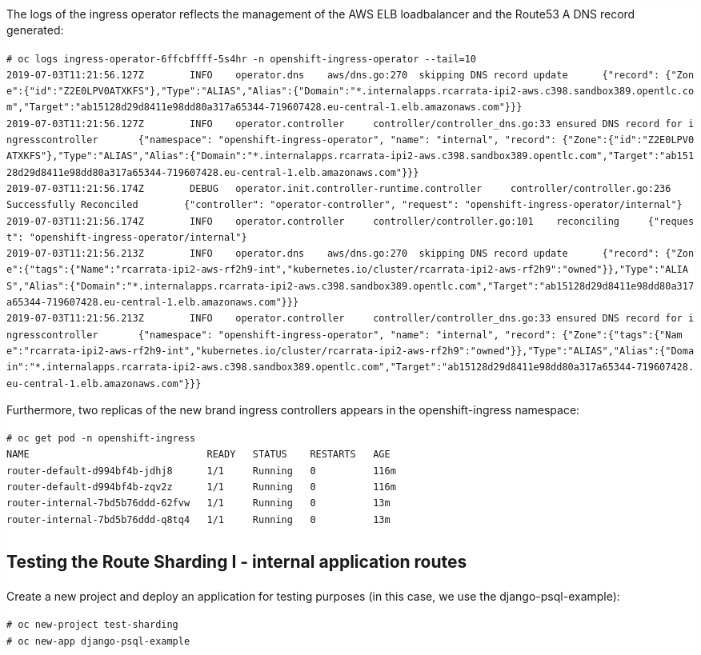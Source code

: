 The logs of the ingress operator reflects the management of the AWS ELB loadbalancer and the Route53 A DNS record generated:

```
# oc logs ingress-operator-6ffcbffff-5s4hr -n openshift-ingress-operator --tail=10
2019-07-03T11:21:56.127Z        INFO    operator.dns    aws/dns.go:270  skipping DNS record update      {"record": {"Zone":{"id":"Z2E0LPV0ATXKFS"},"Type":"ALIAS","Alias":{"Domain":"*.internalapps.rcarrata-ipi2-aws.c398.sandbox389.opentlc.com","Target":"ab15128d29d8411e98dd80a317a65344-719607428.eu-central-1.elb.amazonaws.com"}}}
2019-07-03T11:21:56.127Z        INFO    operator.controller     controller/controller_dns.go:33 ensured DNS record for ingresscontroller       {"namespace": "openshift-ingress-operator", "name": "internal", "record": {"Zone":{"id":"Z2E0LPV0ATXKFS"},"Type":"ALIAS","Alias":{"Domain":"*.internalapps.rcarrata-ipi2-aws.c398.sandbox389.opentlc.com","Target":"ab15128d29d8411e98dd80a317a65344-719607428.eu-central-1.elb.amazonaws.com"}}}
2019-07-03T11:21:56.174Z        DEBUG   operator.init.controller-runtime.controller     controller/controller.go:236    Successfully Reconciled        {"controller": "operator-controller", "request": "openshift-ingress-operator/internal"}
2019-07-03T11:21:56.174Z        INFO    operator.controller     controller/controller.go:101    reconciling     {"request": "openshift-ingress-operator/internal"}
2019-07-03T11:21:56.213Z        INFO    operator.dns    aws/dns.go:270  skipping DNS record update      {"record": {"Zone":{"tags":{"Name":"rcarrata-ipi2-aws-rf2h9-int","kubernetes.io/cluster/rcarrata-ipi2-aws-rf2h9":"owned"}},"Type":"ALIAS","Alias":{"Domain":"*.internalapps.rcarrata-ipi2-aws.c398.sandbox389.opentlc.com","Target":"ab15128d29d8411e98dd80a317a65344-719607428.eu-central-1.elb.amazonaws.com"}}}
2019-07-03T11:21:56.213Z        INFO    operator.controller     controller/controller_dns.go:33 ensured DNS record for ingresscontroller       {"namespace": "openshift-ingress-operator", "name": "internal", "record": {"Zone":{"tags":{"Name":"rcarrata-ipi2-aws-rf2h9-int","kubernetes.io/cluster/rcarrata-ipi2-aws-rf2h9":"owned"}},"Type":"ALIAS","Alias":{"Domain":"*.internalapps.rcarrata-ipi2-aws.c398.sandbox389.opentlc.com","Target":"ab15128d29d8411e98dd80a317a65344-719607428.eu-central-1.elb.amazonaws.com"}}}
```

Furthermore, two replicas of the new brand ingress controllers appears in the openshift-ingress namespace:

```
# oc get pod -n openshift-ingress
NAME                               READY   STATUS    RESTARTS   AGE
router-default-d994bf4b-jdhj8      1/1     Running   0          116m
router-default-d994bf4b-zqv2z      1/1     Running   0          116m
router-internal-7bd5b76ddd-62fvw   1/1     Running   0          13m
router-internal-7bd5b76ddd-q8tq4   1/1     Running   0          13m
```

## Testing the Route Sharding I - internal application routes

Create a new project and deploy an application for testing purposes (in this case, we use the django-psql-example):

```
# oc new-project test-sharding
# oc new-app django-psql-example
```
